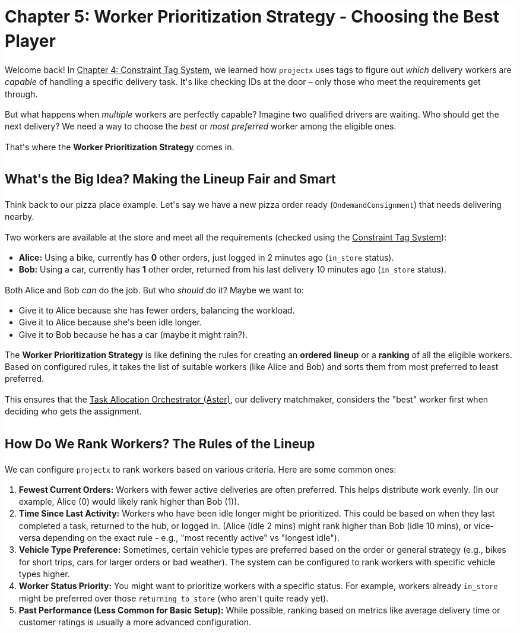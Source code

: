 # Chapter 5: Worker Prioritization Strategy - Choosing the Best Player

Welcome back! In [Chapter 4: Constraint Tag System](04_constraint_tag_system.md), we learned how `projectx` uses tags to figure out *which* delivery workers are *capable* of handling a specific delivery task. It's like checking IDs at the door – only those who meet the requirements get through.

But what happens when *multiple* workers are perfectly capable? Imagine two qualified drivers are waiting. Who should get the next delivery? We need a way to choose the *best* or *most preferred* worker among the eligible ones.

That's where the **Worker Prioritization Strategy** comes in.

## What's the Big Idea? Making the Lineup Fair and Smart

Think back to our pizza place example. Let's say we have a new pizza order ready (`OndemandConsignment`) that needs delivering nearby.

Two workers are available at the store and meet all the requirements (checked using the [Constraint Tag System](04_constraint_tag_system.md)):
*   **Alice:** Using a bike, currently has **0** other orders, just logged in 2 minutes ago (`in_store` status).
*   **Bob:** Using a car, currently has **1** other order, returned from his last delivery 10 minutes ago (`in_store` status).

Both Alice and Bob *can* do the job. But who *should* do it? Maybe we want to:
*   Give it to Alice because she has fewer orders, balancing the workload.
*   Give it to Alice because she's been idle longer.
*   Give it to Bob because he has a car (maybe it might rain?).

The **Worker Prioritization Strategy** is like defining the rules for creating an **ordered lineup** or a **ranking** of all the eligible workers. Based on configured rules, it takes the list of suitable workers (like Alice and Bob) and sorts them from most preferred to least preferred.

This ensures that the [Task Allocation Orchestrator (Aster)](03_task_allocation_orchestrator__aster_.md), our delivery matchmaker, considers the "best" worker first when deciding who gets the assignment.

## How Do We Rank Workers? The Rules of the Lineup

We can configure `projectx` to rank workers based on various criteria. Here are some common ones:

1.  **Fewest Current Orders:** Workers with fewer active deliveries are often preferred. This helps distribute work evenly. (In our example, Alice (0) would likely rank higher than Bob (1)).
2.  **Time Since Last Activity:** Workers who have been idle longer might be prioritized. This could be based on when they last completed a task, returned to the hub, or logged in. (Alice (idle 2 mins) might rank higher than Bob (idle 10 mins), or vice-versa depending on the exact rule - e.g., "most recently active" vs "longest idle").
3.  **Vehicle Type Preference:** Sometimes, certain vehicle types are preferred based on the order or general strategy (e.g., bikes for short trips, cars for larger orders or bad weather). The system can be configured to rank workers with specific vehicle types higher.
4.  **Worker Status Priority:** You might want to prioritize workers with a specific status. For example, workers already `in_store` might be preferred over those `returning_to_store` (who aren't quite ready yet).
5.  **Past Performance (Less Common for Basic Setup):** While possible, ranking based on metrics like average delivery time or customer ratings is usually a more advanced configuration.

